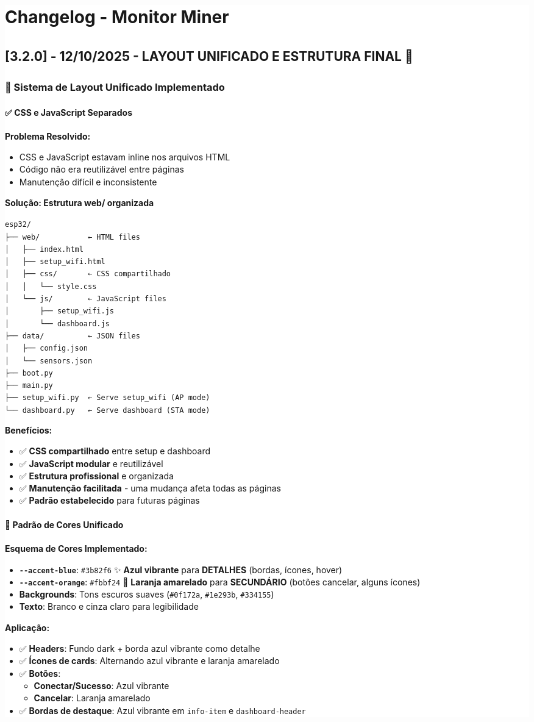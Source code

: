 # Changelog - Monitor Miner

## [3.2.0] - 12/10/2025 - LAYOUT UNIFICADO E ESTRUTURA FINAL 🎨

### 🎯 Sistema de Layout Unificado Implementado

#### ✅ CSS e JavaScript Separados

**Problema Resolvido:**
- CSS e JavaScript estavam inline nos arquivos HTML
- Código não era reutilizável entre páginas
- Manutenção difícil e inconsistente

**Solução: Estrutura web/ organizada**
```
esp32/
├── web/           ← HTML files
│   ├── index.html
│   ├── setup_wifi.html
│   ├── css/       ← CSS compartilhado
│   │   └── style.css
│   └── js/        ← JavaScript files
│       ├── setup_wifi.js
│       └── dashboard.js
├── data/          ← JSON files
│   ├── config.json
│   └── sensors.json
├── boot.py
├── main.py
├── setup_wifi.py  ← Serve setup_wifi (AP mode)
└── dashboard.py   ← Serve dashboard (STA mode)
```

**Benefícios:**
- ✅ **CSS compartilhado** entre setup e dashboard
- ✅ **JavaScript modular** e reutilizável
- ✅ **Estrutura profissional** e organizada
- ✅ **Manutenção facilitada** - uma mudança afeta todas as páginas
- ✅ **Padrão estabelecido** para futuras páginas

#### 🎨 Padrão de Cores Unificado

**Esquema de Cores Implementado:**
- **`--accent-blue`**: `#3b82f6` ✨ **Azul vibrante** para **DETALHES** (bordas, ícones, hover)
- **`--accent-orange`**: `#fbbf24` 🌟 **Laranja amarelado** para **SECUNDÁRIO** (botões cancelar, alguns ícones)
- **Backgrounds**: Tons escuros suaves (`#0f172a`, `#1e293b`, `#334155`)
- **Texto**: Branco e cinza claro para legibilidade

**Aplicação:**
- ✅ **Headers**: Fundo dark + borda azul vibrante como detalhe
- ✅ **Ícones de cards**: Alternando azul vibrante e laranja amarelado
- ✅ **Botões**:
  - **Conectar/Sucesso**: Azul vibrante
  - **Cancelar**: Laranja amarelado
- ✅ **Bordas de destaque**: Azul vibrante em `info-item` e `dashboard-header`
